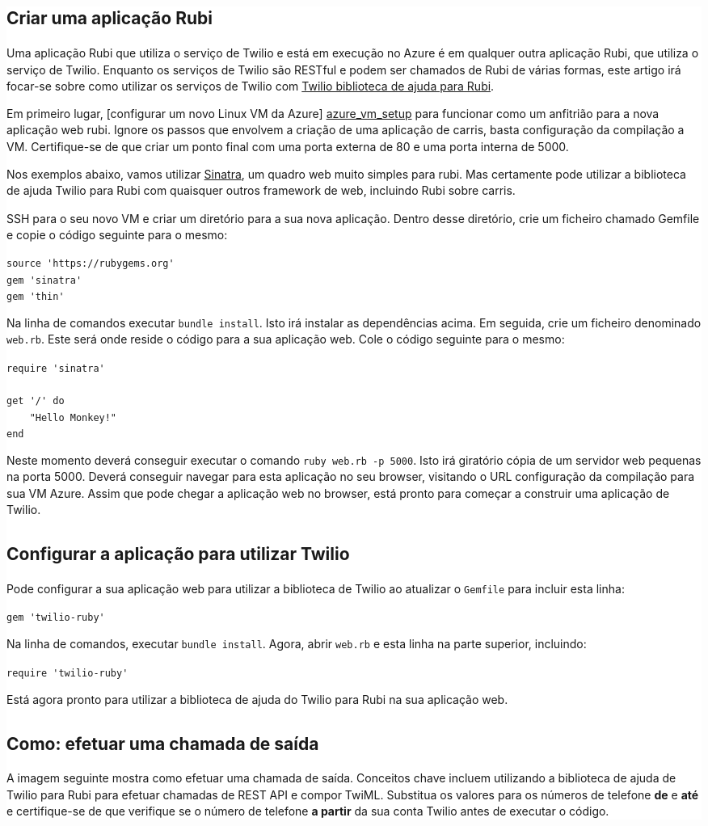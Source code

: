 ## <a id="create_app"></a>Criar uma aplicação Rubi
Uma aplicação Rubi que utiliza o serviço de Twilio e está em execução no Azure é em qualquer outra aplicação Rubi, que utiliza o serviço de Twilio. Enquanto os serviços de Twilio são RESTful e podem ser chamados de Rubi de várias formas, este artigo irá focar-se sobre como utilizar os serviços de Twilio com [Twilio biblioteca de ajuda para Rubi][twilio_ruby].

Em primeiro lugar, [configurar um novo Linux VM da Azure] [ azure_vm_setup] para funcionar como um anfitrião para a nova aplicação web rubi. Ignore os passos que envolvem a criação de uma aplicação de carris, basta configuração da compilação a VM. Certifique-se de que criar um ponto final com uma porta externa de 80 e uma porta interna de 5000.

Nos exemplos abaixo, vamos utilizar [Sinatra][sinatra], um quadro web muito simples para rubi. Mas certamente pode utilizar a biblioteca de ajuda Twilio para Rubi com quaisquer outros framework de web, incluindo Rubi sobre carris.

SSH para o seu novo VM e criar um diretório para a sua nova aplicação. Dentro desse diretório, crie um ficheiro chamado Gemfile e copie o código seguinte para o mesmo:

    source 'https://rubygems.org'
    gem 'sinatra'
    gem 'thin'

Na linha de comandos executar `bundle install`. Isto irá instalar as dependências acima. Em seguida, crie um ficheiro denominado `web.rb`. Este será onde reside o código para a sua aplicação web. Cole o código seguinte para o mesmo:

    require 'sinatra'

    get '/' do
        "Hello Monkey!"
    end

Neste momento deverá conseguir executar o comando `ruby web.rb -p 5000`. Isto irá giratório cópia de um servidor web pequenas na porta 5000. Deverá conseguir navegar para esta aplicação no seu browser, visitando o URL configuração da compilação para sua VM Azure. Assim que pode chegar a aplicação web no browser, está pronto para começar a construir uma aplicação de Twilio.

## <a id="configure_app"></a>Configurar a aplicação para utilizar Twilio
Pode configurar a sua aplicação web para utilizar a biblioteca de Twilio ao atualizar o `Gemfile` para incluir esta linha:

    gem 'twilio-ruby'

Na linha de comandos, executar `bundle install`. Agora, abrir `web.rb` e esta linha na parte superior, incluindo:

    require 'twilio-ruby'

Está agora pronto para utilizar a biblioteca de ajuda do Twilio para Rubi na sua aplicação web.

## <a id="howto_make_call"></a>Como: efetuar uma chamada de saída
A imagem seguinte mostra como efetuar uma chamada de saída. Conceitos chave incluem utilizando a biblioteca de ajuda de Twilio para Rubi para efetuar chamadas de REST API e compor TwiML. Substitua os valores para os números de telefone **de** e **até** e certifique-se de que verifique se o número de telefone **a partir** da sua conta Twilio antes de executar o código.


[twilio_ruby]: https://www.twilio.com/docs/ruby/install
[twilio_pricing]: http://www.twilio.com/pricing
[special_offer]: http://ahoy.twilio.com/azure
[twilio_libraries]: https://www.twilio.com/docs/libraries
[twiml]: http://www.twilio.com/docs/api/twiml
[twilio_api]: http://www.twilio.com/api
[try_twilio]: https://www.twilio.com/try-twilio
[twilio_account]:  https://www.twilio.com/user/account
[verify_phone]: https://www.twilio.com/user/account/phone-numbers/verified#
[twilio_api_documentation]: http://www.twilio.com/api
[twilio_security_guidelines]: http://www.twilio.com/docs/security
[twilio_howtos]: http://www.twilio.com/docs/howto
[twilio_on_github]: https://github.com/twilio
[twilio_support]: http://www.twilio.com/help/contact
[twilio_quickstarts]: http://www.twilio.com/docs/quickstart
[sinatra]: http://www.sinatrarb.com/
[azure_vm_setup]: http://www.windowsazure.com/develop/ruby/tutorials/web-app-with-linux-vm/